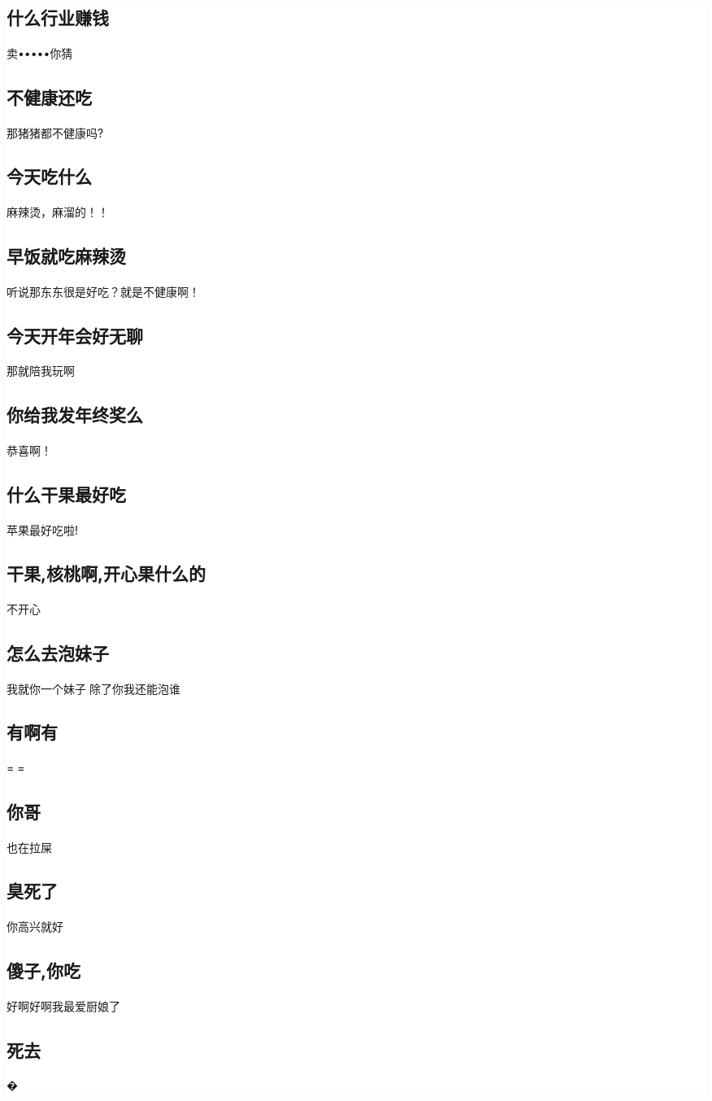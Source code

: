 ## 什么行业赚钱
卖•••••你猜

## 不健康还吃
那猪猪都不健康吗?

## 今天吃什么
麻辣烫，麻溜的！！

## 早饭就吃麻辣烫
听说那东东很是好吃？就是不健康啊！

## 今天开年会好无聊
那就陪我玩啊

## 你给我发年终奖么
恭喜啊！

## 什么干果最好吃
苹果最好吃啦!

## 干果,核桃啊,开心果什么的
不开心

## 怎么去泡妹子
我就你一个妹子 除了你我还能泡谁

## 有啊有
= =

## 你哥
也在拉屎

## 臭死了
你高兴就好

## 傻子,你吃
好啊好啊我最爱厨娘了

## 死去
�

